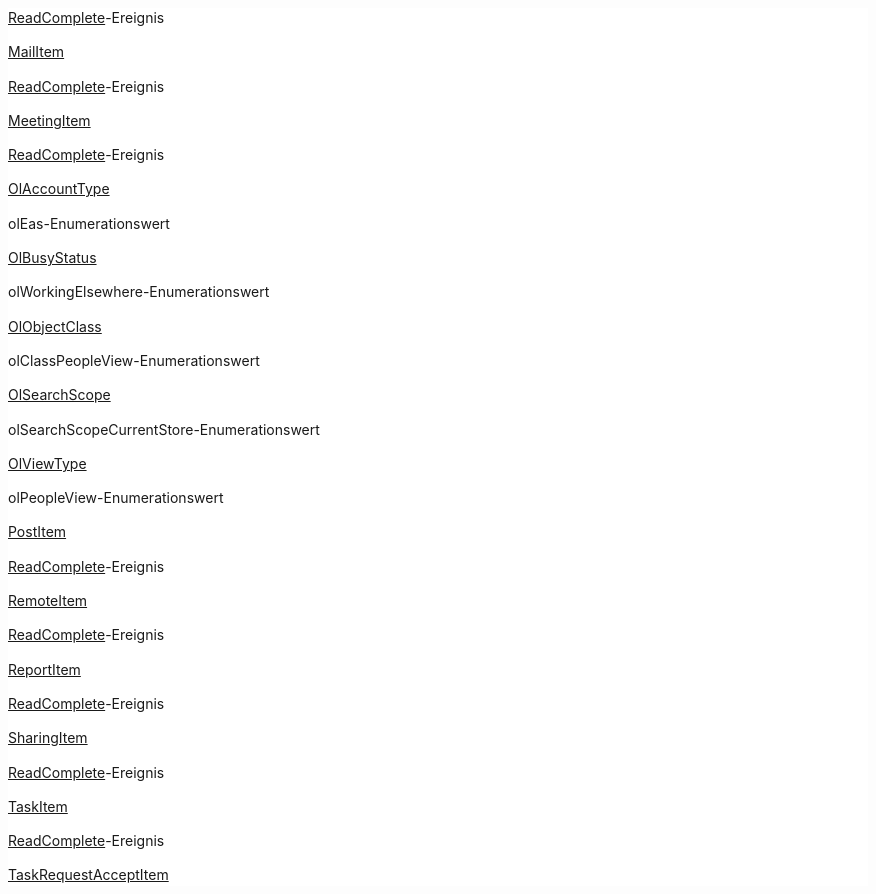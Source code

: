 <td><p><a href="https://msdn.microsoft.com/library/jj881880(v=office.15)">ReadComplete</a>-Ereignis</p></td>
</tr>
<tr class="odd">
<td><p><a href="https://msdn.microsoft.com/library/bb643865(v=office.15)">MailItem</a></p></td>
<td><p><a href="https://msdn.microsoft.com/library/jj881880(v=office.15)">ReadComplete</a>-Ereignis</p></td>
</tr>
<tr class="even">
<td><p><a href="https://msdn.microsoft.com/library/bb645703(v=office.15)">MeetingItem</a></p></td>
<td><p><a href="https://msdn.microsoft.com/library/jj881880(v=office.15)">ReadComplete</a>-Ereignis</p></td>
</tr>
<tr class="odd">
<td><p><a href="https://msdn.microsoft.com/library/bb647191(v=office.15)">OlAccountType</a></p></td>
<td><p>olEas-Enumerationswert</p></td>
</tr>
<tr class="even">
<td><p><a href="https://msdn.microsoft.com/library/bb647344(v=office.15)">OlBusyStatus</a></p></td>
<td><p>olWorkingElsewhere-Enumerationswert</p></td>
</tr>
<tr class="odd">
<td><p><a href="https://msdn.microsoft.com/library/bb611604(v=office.15)">OlObjectClass</a></p></td>
<td><p>olClassPeopleView-Enumerationswert</p></td>
</tr>
<tr class="even">
<td><p><a href="https://msdn.microsoft.com/library/bb612557(v=office.15)">OlSearchScope</a></p></td>
<td><p>olSearchScopeCurrentStore-Enumerationswert</p></td>
</tr>
<tr class="odd">
<td><p><a href="https://msdn.microsoft.com/library/bb610052(v=office.15)">OlViewType</a></p></td>
<td><p>olPeopleView-Enumerationswert</p></td>
</tr>
<tr class="even">
<td><p><a href="https://msdn.microsoft.com/library/bb623085(v=office.15)">PostItem</a></p></td>
<td><p><a href="https://msdn.microsoft.com/library/jj881880(v=office.15)">ReadComplete</a>-Ereignis</p></td>
</tr>
<tr class="odd">
<td><p><a href="https://msdn.microsoft.com/library/bb608913(v=office.15)">RemoteItem</a></p></td>
<td><p><a href="https://msdn.microsoft.com/library/jj881880(v=office.15)">ReadComplete</a>-Ereignis</p></td>
</tr>
<tr class="even">
<td><p><a href="https://msdn.microsoft.com/library/bb652673(v=office.15)">ReportItem</a></p></td>
<td><p><a href="https://msdn.microsoft.com/library/jj881880(v=office.15)">ReadComplete</a>-Ereignis</p></td>
</tr>
<tr class="odd">
<td><p><a href="https://msdn.microsoft.com/library/bb647723(v=office.15)">SharingItem</a></p></td>
<td><p><a href="https://msdn.microsoft.com/library/jj881880(v=office.15)">ReadComplete</a>-Ereignis</p></td>
</tr>
<tr class="even">
<td><p><a href="https://msdn.microsoft.com/library/bb624227(v=office.15)">TaskItem</a></p></td>
<td><p><a href="https://msdn.microsoft.com/library/jj881880(v=office.15)">ReadComplete</a>-Ereignis</p></td>
</tr>
<tr class="odd">
<td><p><a href="https://msdn.microsoft.com/library/bb610232(v=office.15)">TaskRequestAcceptItem</a></p></td>